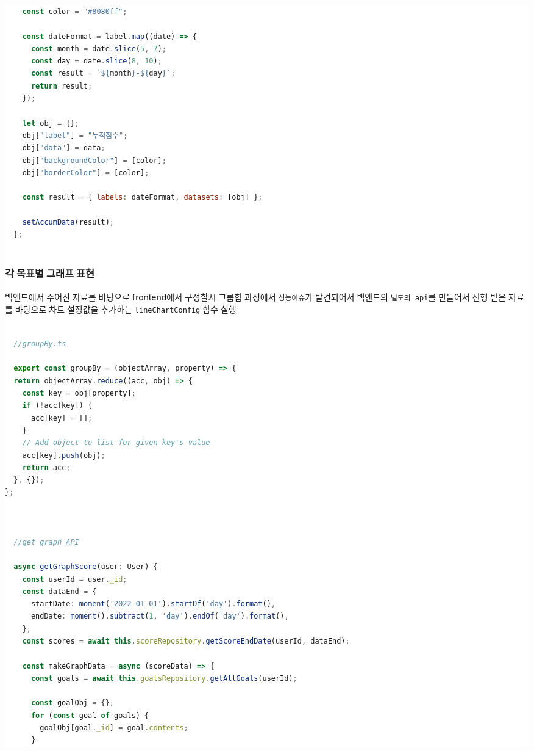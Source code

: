 ```javascript 
    const color = "#8080ff";

    const dateFormat = label.map((date) => {
      const month = date.slice(5, 7);
      const day = date.slice(8, 10);
      const result = `${month}-${day}`;
      return result;
    });

    let obj = {};
    obj["label"] = "누적점수";
    obj["data"] = data;
    obj["backgroundColor"] = [color];
    obj["borderColor"] = [color];

    const result = { labels: dateFormat, datasets: [obj] };

    setAccumData(result);
  };
  
```



### 각 목표별 그래프 표현 

백엔드에서 주어진 자료를 바탕으로 frontend에서 구성할시 그룹합 과정에서 `성능이슈`가 발견되어서 백엔드의 `별도의 api`를 만들어서 진행 
받은 자료를 바탕으로 차트 설정값을 추가하는 `lineChartConfig` 함수 실행 


```typescript

  //groupBy.ts
  
  export const groupBy = (objectArray, property) => {
  return objectArray.reduce((acc, obj) => {
    const key = obj[property];
    if (!acc[key]) {
      acc[key] = [];
    }
    // Add object to list for given key's value
    acc[key].push(obj);
    return acc;
  }, {});
};



  //get graph API 
  
  async getGraphScore(user: User) {
    const userId = user._id;
    const dataEnd = {
      startDate: moment('2022-01-01').startOf('day').format(),
      endDate: moment().subtract(1, 'day').endOf('day').format(),
    };
    const scores = await this.scoreRepository.getScoreEndDate(userId, dataEnd);

    const makeGraphData = async (scoreData) => {
      const goals = await this.goalsRepository.getAllGoals(userId);

      const goalObj = {};
      for (const goal of goals) {
        goalObj[goal._id] = goal.contents;
      }
```